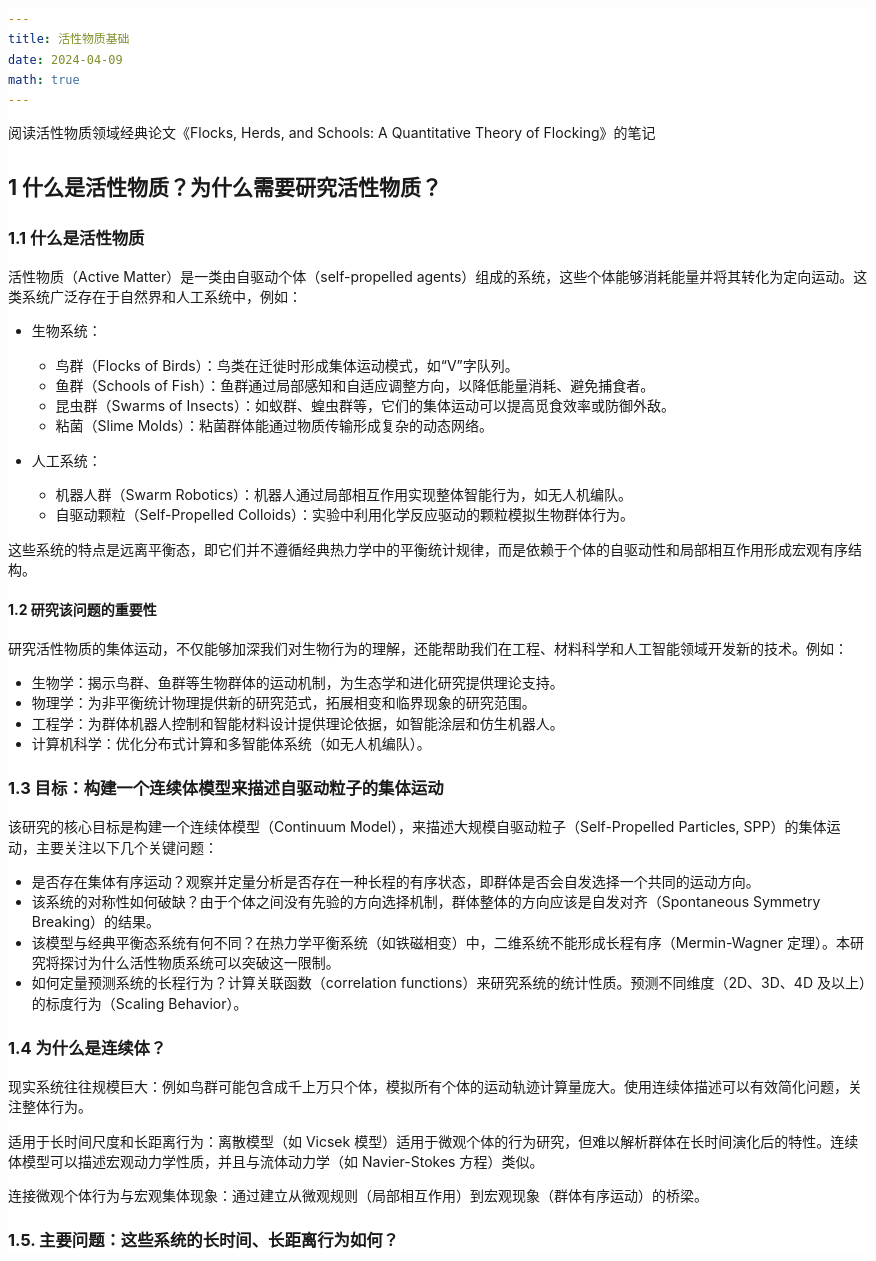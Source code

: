 ```yaml
---
title: 活性物质基础
date: 2024-04-09
math: true
---
```


阅读活性物质领域经典论文《Flocks, Herds, and Schools: A Quantitative Theory of Flocking》的笔记

## 1 什么是活性物质？为什么需要研究活性物质？
### 1.1 什么是活性物质
活性物质（Active Matter）是一类由自驱动个体（self-propelled agents）组成的系统，这些个体能够消耗能量并将其转化为定向运动。这类系统广泛存在于自然界和人工系统中，例如：  

- 生物系统：
  - 鸟群（Flocks of Birds）：鸟类在迁徙时形成集体运动模式，如“V”字队列。
  - 鱼群（Schools of Fish）：鱼群通过局部感知和自适应调整方向，以降低能量消耗、避免捕食者。
  - 昆虫群（Swarms of Insects）：如蚁群、蝗虫群等，它们的集体运动可以提高觅食效率或防御外敌。
  - 粘菌（Slime Molds）：粘菌群体能通过物质传输形成复杂的动态网络。  
  
- 人工系统：
  - 机器人群（Swarm Robotics）：机器人通过局部相互作用实现整体智能行为，如无人机编队。
  - 自驱动颗粒（Self-Propelled Colloids）：实验中利用化学反应驱动的颗粒模拟生物群体行为。  

这些系统的特点是远离平衡态，即它们并不遵循经典热力学中的平衡统计规律，而是依赖于个体的自驱动性和局部相互作用形成宏观有序结构。  

#### 1.2 研究该问题的重要性  
研究活性物质的集体运动，不仅能够加深我们对生物行为的理解，还能帮助我们在工程、材料科学和人工智能领域开发新的技术。例如：  

- 生物学：揭示鸟群、鱼群等生物群体的运动机制，为生态学和进化研究提供理论支持。  
- 物理学：为非平衡统计物理提供新的研究范式，拓展相变和临界现象的研究范围。  
- 工程学：为群体机器人控制和智能材料设计提供理论依据，如智能涂层和仿生机器人。  
- 计算机科学：优化分布式计算和多智能体系统（如无人机编队）。  

### 1.3 目标：构建一个连续体模型来描述自驱动粒子的集体运动  

该研究的核心目标是构建一个连续体模型（Continuum Model），来描述大规模自驱动粒子（Self-Propelled Particles, SPP）的集体运动，主要关注以下几个关键问题：
- 是否存在集体有序运动？观察并定量分析是否存在一种长程的有序状态，即群体是否会自发选择一个共同的运动方向。  
- 该系统的对称性如何破缺？由于个体之间没有先验的方向选择机制，群体整体的方向应该是自发对齐（Spontaneous Symmetry Breaking）的结果。  
- 该模型与经典平衡态系统有何不同？在热力学平衡系统（如铁磁相变）中，二维系统不能形成长程有序（Mermin-Wagner 定理）。本研究将探讨为什么活性物质系统可以突破这一限制。  
- 如何定量预测系统的长程行为？计算关联函数（correlation functions）来研究系统的统计性质。预测不同维度（2D、3D、4D 及以上）的标度行为（Scaling Behavior）。  

### 1.4 为什么是连续体？  
现实系统往往规模巨大：例如鸟群可能包含成千上万只个体，模拟所有个体的运动轨迹计算量庞大。使用连续体描述可以有效简化问题，关注整体行为。  

适用于长时间尺度和长距离行为：离散模型（如 Vicsek 模型）适用于微观个体的行为研究，但难以解析群体在长时间演化后的特性。连续体模型可以描述宏观动力学性质，并且与流体动力学（如 Navier-Stokes 方程）类似。  

连接微观个体行为与宏观集体现象：通过建立从微观规则（局部相互作用）到宏观现象（群体有序运动）的桥梁。  


### 1.5. 主要问题：这些系统的长时间、长距离行为如何？  
